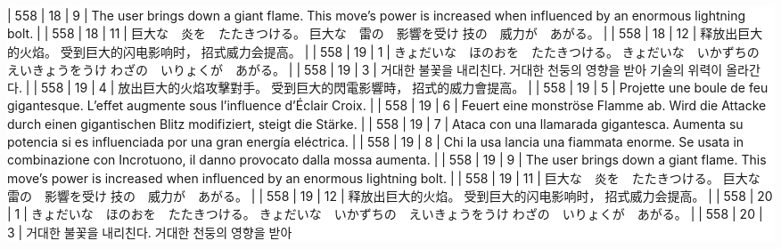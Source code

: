 | 558     | 18               | 9           | The user brings down a giant flame. This move’s
power is increased when influenced by an enormous
lightning bolt.                                                                  |
| 558     | 18               | 11          | 巨大な　炎を　たたきつける。
巨大な　雷の　影響を受け
技の　威力が　あがる。                                                                                                                                            |
| 558     | 18               | 12          | 释放出巨大的火焰。
受到巨大的闪电影响时，
招式威力会提高。                                                                                                                                                     |
| 558     | 19               | 1           | きょだいな　ほのおを　たたきつける。
きょだいな　いかずちの　えいきょうをうけ
わざの　いりょくが　あがる。                                                                                                                             |
| 558     | 19               | 3           | 거대한 불꽃을 내리친다.
거대한 천둥의 영향을 받아
기술의 위력이 올라간다.                                                                                                                                         |
| 558     | 19               | 4           | 放出巨大的火焰攻擊對手。
受到巨大的閃電影響時，
招式的威力會提高。                                                                                                                                                 |
| 558     | 19               | 5           | Projette une boule de feu gigantesque.
L’effet augmente sous l’influence d’Éclair Croix.                                                                                           |
| 558     | 19               | 6           | Feuert eine monströse Flamme ab. Wird die Attacke
durch einen gigantischen Blitz modifiziert, steigt die
Stärke.                                                                   |
| 558     | 19               | 7           | Ataca con una llamarada gigantesca. Aumenta su 
potencia si es influenciada por una gran energía
eléctrica.                                                                        |
| 558     | 19               | 8           | Chi la usa lancia una fiammata enorme. Se usata in
combinazione con Incrotuono, il danno provocato
dalla mossa aumenta.                                                            |
| 558     | 19               | 9           | The user brings down a giant flame. This move’s
power is increased when influenced by an enormous
lightning bolt.                                                                  |
| 558     | 19               | 11          | 巨大な　炎を　たたきつける。
巨大な　雷の　影響を受け
技の　威力が　あがる。                                                                                                                                            |
| 558     | 19               | 12          | 释放出巨大的火焰。
受到巨大的闪电影响时，
招式威力会提高。                                                                                                                                                     |
| 558     | 20               | 1           | きょだいな　ほのおを　たたきつける。
きょだいな　いかずちの　えいきょうをうけ
わざの　いりょくが　あがる。                                                                                                                             |
| 558     | 20               | 3           | 거대한 불꽃을 내리친다.
거대한 천둥의 영향을 받아